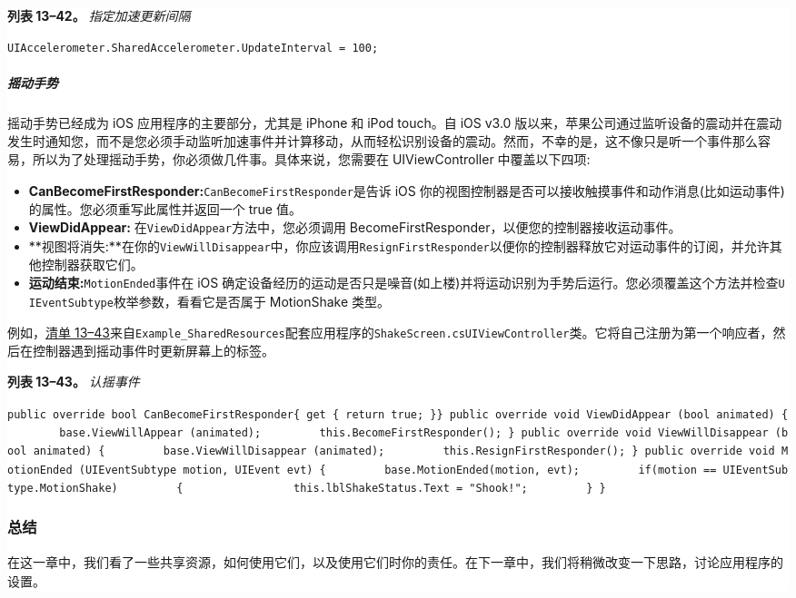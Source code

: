 **列表 13–42。** *指定加速更新间隔*

`UIAccelerometer.SharedAccelerometer.UpdateInterval = 100;`

##### 摇动手势

摇动手势已经成为 iOS 应用程序的主要部分，尤其是 iPhone 和 iPod touch。自 iOS v3.0 版以来，苹果公司通过监听设备的震动并在震动发生时通知您，而不是您必须手动监听加速事件并计算移动，从而轻松识别设备的震动。然而，不幸的是，这不像只是听一个事件那么容易，所以为了处理摇动手势，你必须做几件事。具体来说，您需要在 UIViewController 中覆盖以下四项:

*   **CanBecomeFirstResponder:**`CanBecomeFirstResponder`是告诉 iOS 你的视图控制器是否可以接收触摸事件和动作消息(比如运动事件)的属性。您必须重写此属性并返回一个 true 值。
*   **ViewDidAppear:** 在`ViewDidAppear`方法中，您必须调用 BecomeFirstResponder，以便您的控制器接收运动事件。
*   **视图将消失:**在你的`ViewWillDisappear`中，你应该调用`ResignFirstResponder`以便你的控制器释放它对运动事件的订阅，并允许其他控制器获取它们。
*   **运动结束:**`MotionEnded`事件在 iOS 确定设备经历的运动是否只是噪音(如上楼)并将运动识别为手势后运行。您必须覆盖这个方法并检查`UIEventSubtype`枚举参数，看看它是否属于 MotionShake 类型。

例如，[清单 13–43](#list_13_43)来自`Example_SharedResources`配套应用程序的`ShakeScreen.csUIViewController`类。它将自己注册为第一个响应者，然后在控制器遇到摇动事件时更新屏幕上的标签。

**列表 13–43。** *认摇事件*

`public override bool CanBecomeFirstResponder{ get { return true; }}
public override void ViewDidAppear (bool animated)
{
        base.ViewWillAppear (animated);
        this.BecomeFirstResponder();
}
public override void ViewWillDisappear (bool animated)
{
        base.ViewWillDisappear (animated);
        this.ResignFirstResponder();
}
public override void MotionEnded (UIEventSubtype motion, UIEvent evt)
{
        base.MotionEnded(motion, evt);
        if(motion == UIEventSubtype.MotionShake)
        {
                this.lblShakeStatus.Text = "Shook!";
        }
}`

### 总结

在这一章中，我们看了一些共享资源，如何使用它们，以及使用它们时你的责任。在下一章中，我们将稍微改变一下思路，讨论应用程序的设置。